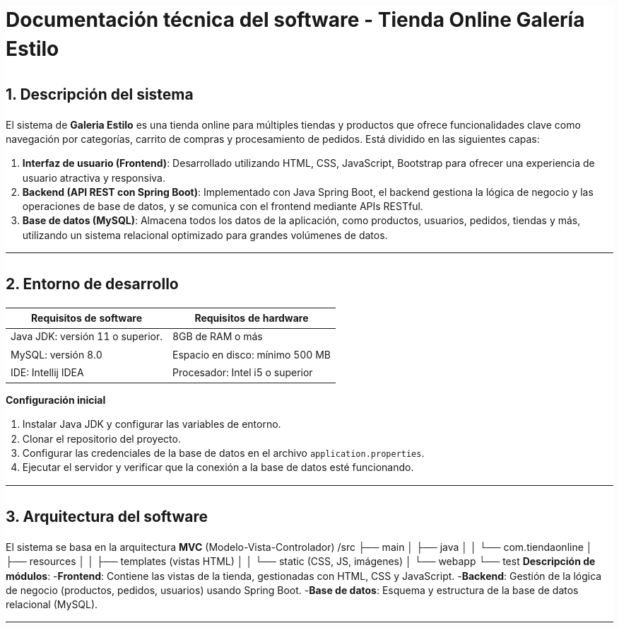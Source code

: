 # Documentación técnica del software - Tienda Online Galería Estilo

## 1. Descripción del sistema
El sistema de **Galeria Estilo** es una tienda online para múltiples tiendas y productos que ofrece funcionalidades clave como navegación por categorías, carrito de compras y procesamiento de pedidos. Está dividido en las siguientes capas:
1. **Interfaz de usuario (Frontend)**: Desarrollado utilizando HTML, CSS, JavaScript, Bootstrap para ofrecer una experiencia de usuario atractiva y responsiva.
2. **Backend (API REST con Spring Boot)**: Implementado con Java Spring Boot, el backend gestiona la lógica de negocio y las operaciones de base de datos, y se comunica con el frontend mediante APIs RESTful.
3. **Base de datos (MySQL)**: Almacena todos los datos de la aplicación, como productos, usuarios, pedidos, tiendas y más, utilizando un sistema relacional optimizado para grandes volúmenes de datos.

---

## 2. Entorno de desarrollo
| Requisitos de software | Requisitos de hardware |
|------------------------|------------------------|
|Java JDK: versión 11 o superior.|8GB de RAM o más|
|MySQL: versión 8.0|Espacio en disco: mínimo 500 MB|
|IDE: Intellij IDEA|Procesador: Intel i5 o superior|
**Configuración inicial**
1. Instalar Java JDK y configurar las variables de entorno.
2. Clonar el repositorio del proyecto.
3. Configurar las credenciales de la base de datos en el archivo `application.properties`.
4. Ejecutar el servidor y verificar que la conexión a la base de datos esté funcionando.

---

## 3. Arquitectura del software
El sistema se basa en la arquitectura **MVC** (Modelo-Vista-Controlador)
/src
  ├── main
  │   ├── java
  │   │   └── com.tiendaonline
  │   ├── resources
  │   │   ├── templates (vistas HTML)
  │   │   └── static (CSS, JS, imágenes)
  │   └── webapp
  └── test
**Descripción de módulos**:
-**Frontend**: Contiene las vistas de la tienda, gestionadas con HTML, CSS y JavaScript.
-**Backend**: Gestión de la lógica de negocio (productos, pedidos, usuarios) usando Spring Boot.
-**Base de datos**: Esquema y estructura de la base de datos relacional (MySQL).

---